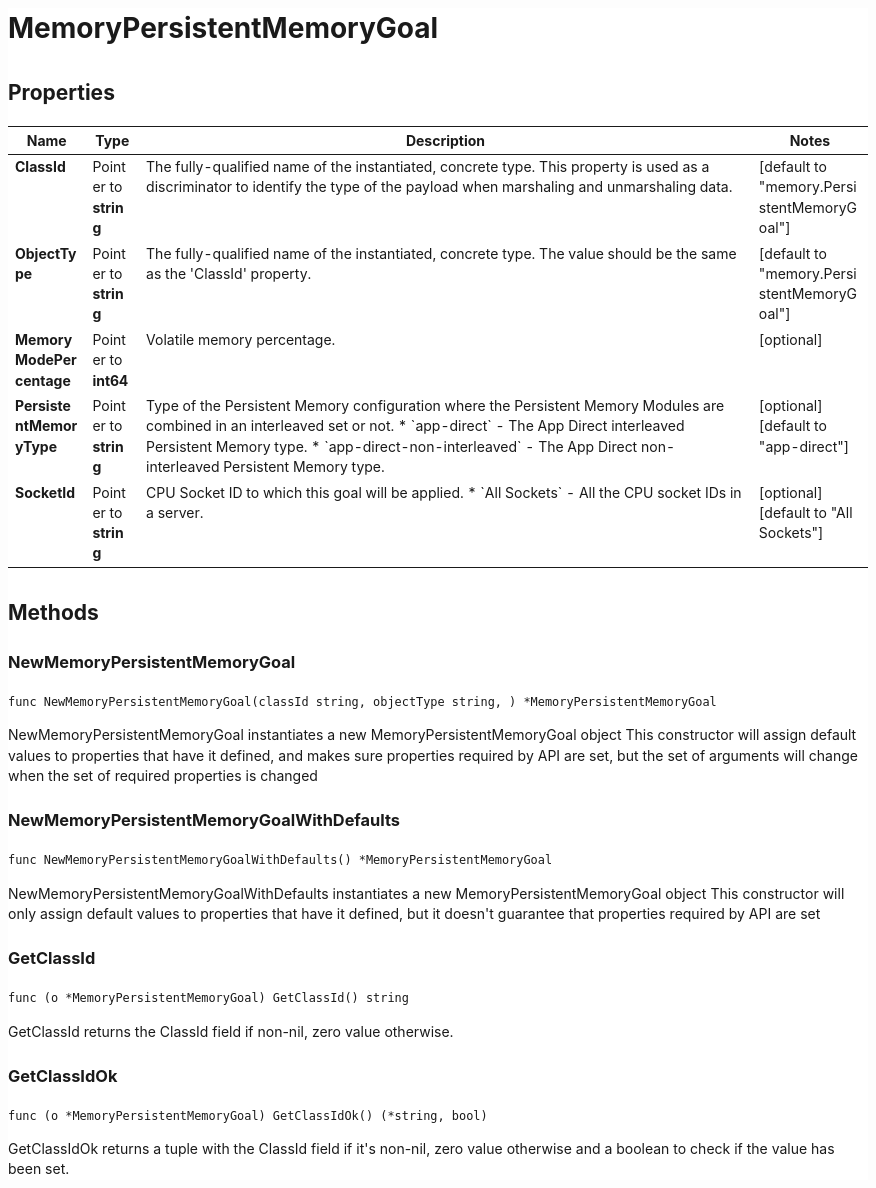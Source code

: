 # MemoryPersistentMemoryGoal

## Properties

Name | Type | Description | Notes
------------ | ------------- | ------------- | -------------
**ClassId** | Pointer to **string** | The fully-qualified name of the instantiated, concrete type. This property is used as a discriminator to identify the type of the payload when marshaling and unmarshaling data. | [default to "memory.PersistentMemoryGoal"]
**ObjectType** | Pointer to **string** | The fully-qualified name of the instantiated, concrete type. The value should be the same as the &#39;ClassId&#39; property. | [default to "memory.PersistentMemoryGoal"]
**MemoryModePercentage** | Pointer to **int64** | Volatile memory percentage. | [optional] 
**PersistentMemoryType** | Pointer to **string** | Type of the Persistent Memory configuration where the Persistent Memory Modules are combined in an interleaved set or not. * &#x60;app-direct&#x60; - The App Direct interleaved Persistent Memory type. * &#x60;app-direct-non-interleaved&#x60; - The App Direct non-interleaved Persistent Memory type. | [optional] [default to "app-direct"]
**SocketId** | Pointer to **string** | CPU Socket ID to which this goal will be applied. * &#x60;All Sockets&#x60; - All the CPU socket IDs in a server. | [optional] [default to "All Sockets"]

## Methods

### NewMemoryPersistentMemoryGoal

`func NewMemoryPersistentMemoryGoal(classId string, objectType string, ) *MemoryPersistentMemoryGoal`

NewMemoryPersistentMemoryGoal instantiates a new MemoryPersistentMemoryGoal object
This constructor will assign default values to properties that have it defined,
and makes sure properties required by API are set, but the set of arguments
will change when the set of required properties is changed

### NewMemoryPersistentMemoryGoalWithDefaults

`func NewMemoryPersistentMemoryGoalWithDefaults() *MemoryPersistentMemoryGoal`

NewMemoryPersistentMemoryGoalWithDefaults instantiates a new MemoryPersistentMemoryGoal object
This constructor will only assign default values to properties that have it defined,
but it doesn't guarantee that properties required by API are set

### GetClassId

`func (o *MemoryPersistentMemoryGoal) GetClassId() string`

GetClassId returns the ClassId field if non-nil, zero value otherwise.

### GetClassIdOk

`func (o *MemoryPersistentMemoryGoal) GetClassIdOk() (*string, bool)`

GetClassIdOk returns a tuple with the ClassId field if it's non-nil, zero value otherwise
and a boolean to check if the value has been set.
